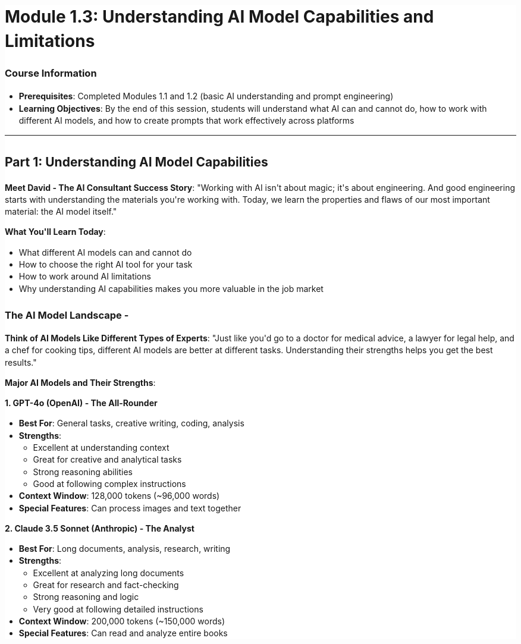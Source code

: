 # Module 1.3: Understanding AI Model Capabilities and Limitations

### **Course Information**
- **Prerequisites**: Completed Modules 1.1 and 1.2 (basic AI understanding and prompt engineering)
- **Learning Objectives**: By the end of this session, students will understand what AI can and cannot do, how to work with different AI models, and how to create prompts that work effectively across platforms

---

## **Part 1: Understanding AI Model Capabilities**


**Meet David - The AI Consultant Success Story**:
"Working with AI isn't about magic; it's about engineering. And good engineering starts with understanding the materials you're working with. Today, we learn the properties and flaws of our most important material: the AI model itself."

**What You'll Learn Today**:
- What different AI models can and cannot do
- How to choose the right AI tool for your task
- How to work around AI limitations
- Why understanding AI capabilities makes you more valuable in the job market

### **The AI Model Landscape -**

**Think of AI Models Like Different Types of Experts**:
"Just like you'd go to a doctor for medical advice, a lawyer for legal help, and a chef for cooking tips, different AI models are better at different tasks. Understanding their strengths helps you get the best results."

**Major AI Models and Their Strengths**:

**1. GPT-4o (OpenAI) - The All-Rounder**
- **Best For**: General tasks, creative writing, coding, analysis
- **Strengths**: 
  - Excellent at understanding context
  - Great for creative and analytical tasks
  - Strong reasoning abilities
  - Good at following complex instructions
- **Context Window**: 128,000 tokens (~96,000 words)
- **Special Features**: Can process images and text together


**2. Claude 3.5 Sonnet (Anthropic) - The Analyst**
- **Best For**: Long documents, analysis, research, writing
- **Strengths**:
  - Excellent at analyzing long documents
  - Great for research and fact-checking
  - Strong reasoning and logic
  - Very good at following detailed instructions
- **Context Window**: 200,000 tokens (~150,000 words)
- **Special Features**: Can read and analyze entire books
